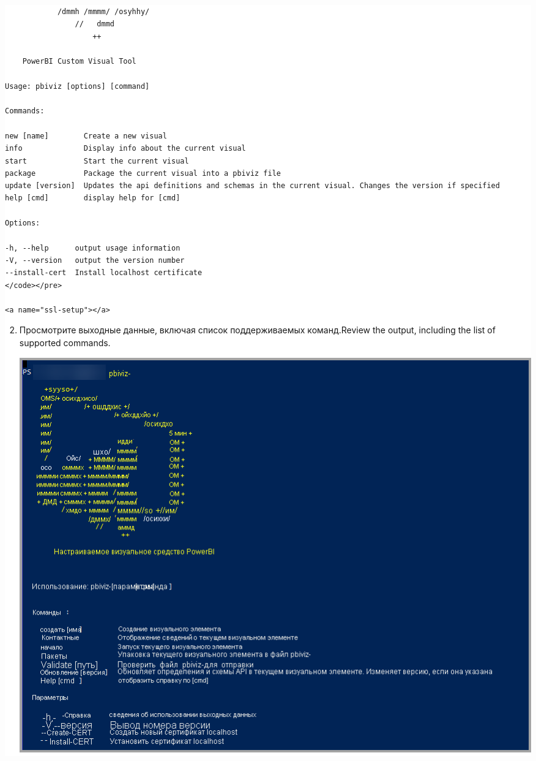                 /dmmh /mmmm/ /osyhhy/
                    //   dmmd
                        ++

        PowerBI Custom Visual Tool

    Usage: pbiviz [options] [command]

    Commands:

    new [name]        Create a new visual
    info              Display info about the current visual
    start             Start the current visual
    package           Package the current visual into a pbiviz file
    update [version]  Updates the api definitions and schemas in the current visual. Changes the version if specified
    help [cmd]        display help for [cmd]

    Options:

    -h, --help      output usage information
    -V, --version   output the version number
    --install-cert  Install localhost certificate
    </code></pre>

    <a name="ssl-setup"></a>

2. <span data-ttu-id="7b44b-174">Просмотрите выходные данные, включая список поддерживаемых команд.</span><span class="sxs-lookup"><span data-stu-id="7b44b-174">Review the output, including the list of supported commands.</span></span>

    ![Поддерживаемые команды](media/custom-visual-develop-tutorial/PowerShell-supported-commands.png)
